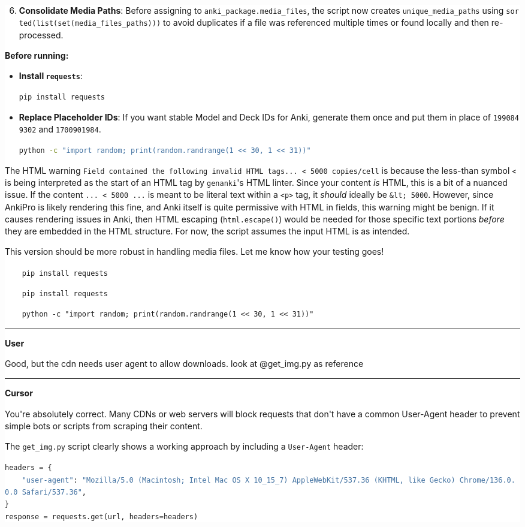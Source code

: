 6.  **Consolidate Media Paths**: Before assigning to `anki_package.media_files`, the script now creates `unique_media_paths` using `sorted(list(set(media_files_paths)))` to avoid duplicates if a file was referenced multiple times or found locally and then re-processed.

**Before running:**

*   **Install `requests`**:
    ```bash
    pip install requests
    ```
*   **Replace Placeholder IDs**: If you want stable Model and Deck IDs for Anki, generate them once and put them in place of `1990849302` and `1700901984`.
    ```bash
    python -c "import random; print(random.randrange(1 << 30, 1 << 31))"
    ```

The HTML warning `Field contained the following invalid HTML tags... < 5000 copies/cell` is because the less-than symbol `<` is being interpreted as the start of an HTML tag by `genanki`'s HTML linter. Since your content *is* HTML, this is a bit of a nuanced issue. If the content `... < 5000 ...` is meant to be literal text within a `<p>` tag, it *should* ideally be `&lt; 5000`. However, since AnkiPro is likely rendering this fine, and Anki itself is quite permissive with HTML in fields, this warning might be benign. If it causes rendering issues in Anki, then HTML escaping (`html.escape()`) would be needed for those specific text portions *before* they are embedded in the HTML structure. For now, the script assumes the input HTML is as intended.

This version should be more robust in handling media files. Let me know how your testing goes!

```shellscript
    pip install requests
```

```shellscript
    pip install requests
```

```shellscript
    python -c "import random; print(random.randrange(1 << 30, 1 << 31))"
```

---

**User**

Good, but the cdn needs user agent to allow downloads. look at @get_img.py as reference

---

**Cursor**

You're absolutely correct. Many CDNs or web servers will block requests that don't have a common User-Agent header to prevent simple bots or scripts from scraping their content.

The `get_img.py` script clearly shows a working approach by including a `User-Agent` header:
```python
headers = {
    "user-agent": "Mozilla/5.0 (Macintosh; Intel Mac OS X 10_15_7) AppleWebKit/537.36 (KHTML, like Gecko) Chrome/136.0.0.0 Safari/537.36",
}
response = requests.get(url, headers=headers)
```
